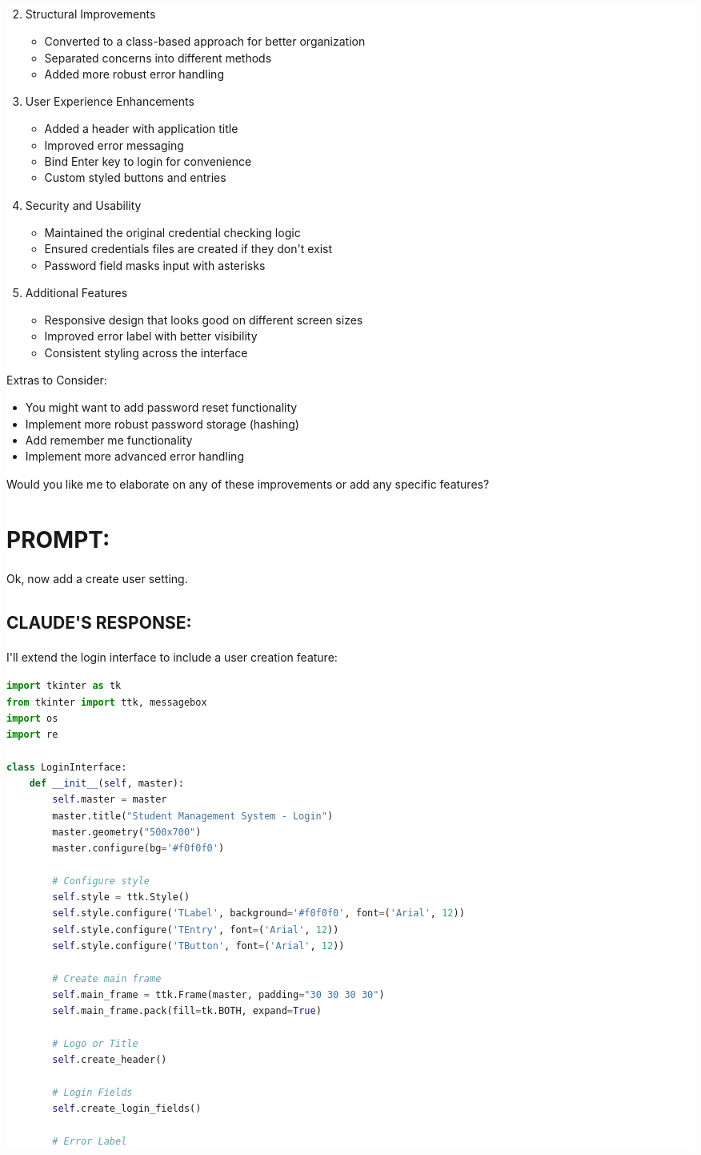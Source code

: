 2. Structural Improvements
   - Converted to a class-based approach for better organization
   - Separated concerns into different methods
   - Added more robust error handling

3. User Experience Enhancements
   - Added a header with application title
   - Improved error messaging
   - Bind Enter key to login for convenience
   - Custom styled buttons and entries

4. Security and Usability
   - Maintained the original credential checking logic
   - Ensured credentials files are created if they don't exist
   - Password field masks input with asterisks

5. Additional Features
   - Responsive design that looks good on different screen sizes
   - Improved error label with better visibility
   - Consistent styling across the interface

Extras to Consider:
- You might want to add password reset functionality
- Implement more robust password storage (hashing)
- Add remember me functionality
- Implement more advanced error handling

Would you like me to elaborate on any of these improvements or add any specific features?

# PROMPT:
Ok, now add a create user setting.

## CLAUDE'S RESPONSE:
I'll extend the login interface to include a user creation feature:

```python
import tkinter as tk
from tkinter import ttk, messagebox
import os
import re

class LoginInterface:
    def __init__(self, master):
        self.master = master
        master.title("Student Management System - Login")
        master.geometry("500x700")
        master.configure(bg='#f0f0f0')

        # Configure style
        self.style = ttk.Style()
        self.style.configure('TLabel', background='#f0f0f0', font=('Arial', 12))
        self.style.configure('TEntry', font=('Arial', 12))
        self.style.configure('TButton', font=('Arial', 12))

        # Create main frame
        self.main_frame = ttk.Frame(master, padding="30 30 30 30")
        self.main_frame.pack(fill=tk.BOTH, expand=True)

        # Logo or Title
        self.create_header()

        # Login Fields
        self.create_login_fields()

        # Error Label
```